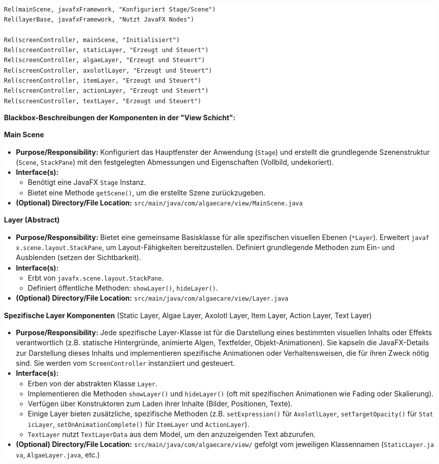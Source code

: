 ```mermaid
Rel(mainScene, javafxFramework, "Konfiguriert Stage/Scene")
Rel(layerBase, javafxFramework, "Nutzt JavaFX Nodes")

Rel(screenController, mainScene, "Initialisiert")
Rel(screenController, staticLayer, "Erzeugt und Steuert")
Rel(screenController, algaeLayer, "Erzeugt und Steuert")
Rel(screenController, axolotlLayer, "Erzeugt und Steuert")
Rel(screenController, itemLayer, "Erzeugt und Steuert")
Rel(screenController, actionLayer, "Erzeugt und Steuert")
Rel(screenController, textLayer, "Erzeugt und Steuert")
```

**Blackbox-Beschreibungen der Komponenten in der "View Schicht":**

**Main Scene**

  * **Purpose/Responsibility:** Konfiguriert das Hauptfenster der Anwendung (`Stage`) und erstellt die grundlegende Szenenstruktur (`Scene`, `StackPane`) mit den festgelegten Abmessungen und Eigenschaften (Vollbild, undekoriert).
  * **Interface(s):**
      * Benötigt eine JavaFX `Stage` Instanz.
      * Bietet eine Methode `getScene()`, um die erstellte Szene zurückzugeben.
  * **(Optional) Directory/File Location:** `src/main/java/com/algaecare/view/MainScene.java`

**Layer (Abstract)**

  * **Purpose/Responsibility:** Bietet eine gemeinsame Basisklasse für alle spezifischen visuellen Ebenen (`*Layer`). Erweitert `javafx.scene.layout.StackPane`, um Layout-Fähigkeiten bereitzustellen. Definiert grundlegende Methoden zum Ein- und Ausblenden (setzen der Sichtbarkeit).
  * **Interface(s):**
      * Erbt von `javafx.scene.layout.StackPane`.
      * Definiert öffentliche Methoden: `showLayer()`, `hideLayer()`.
  * **(Optional) Directory/File Location:** `src/main/java/com/algaecare/view/Layer.java`

**Spezifische Layer Komponenten**
(Static Layer, Algae Layer, Axolotl Layer, Item Layer, Action Layer, Text Layer)

  * **Purpose/Responsibility:** Jede spezifische Layer-Klasse ist für die Darstellung eines bestimmten visuellen Inhalts oder Effekts verantwortlich (z.B. statische Hintergründe, animierte Algen, Textfelder, Objekt-Animationen). Sie kapseln die JavaFX-Details zur Darstellung dieses Inhalts und implementieren spezifische Animationen oder Verhaltensweisen, die für ihren Zweck nötig sind. Sie werden vom `ScreenController` instanziiert und gesteuert.
  * **Interface(s):**
      * Erben von der abstrakten Klasse `Layer`.
      * Implementieren die Methoden `showLayer()` und `hideLayer()` (oft mit spezifischen Animationen wie Fading oder Skalierung).
      * Verfügen über Konstruktoren zum Laden ihrer Inhalte (Bilder, Positionen, Texte).
      * Einige Layer bieten zusätzliche, spezifische Methoden (z.B. `setExpression()` für `AxolotlLayer`, `setTargetOpacity()` für `StaticLayer`, `setOnAnimationComplete()` für `ItemLayer` und `ActionLayer`).
      * `TextLayer` nutzt `TextLayerData` aus dem Model, um den anzuzeigenden Text abzurufen.
  * **(Optional) Directory/File Location:** `src/main/java/com/algaecare/view/` gefolgt vom jeweiligen Klassennamen (`StaticLayer.java`, `AlgaeLayer.java`, etc.)
